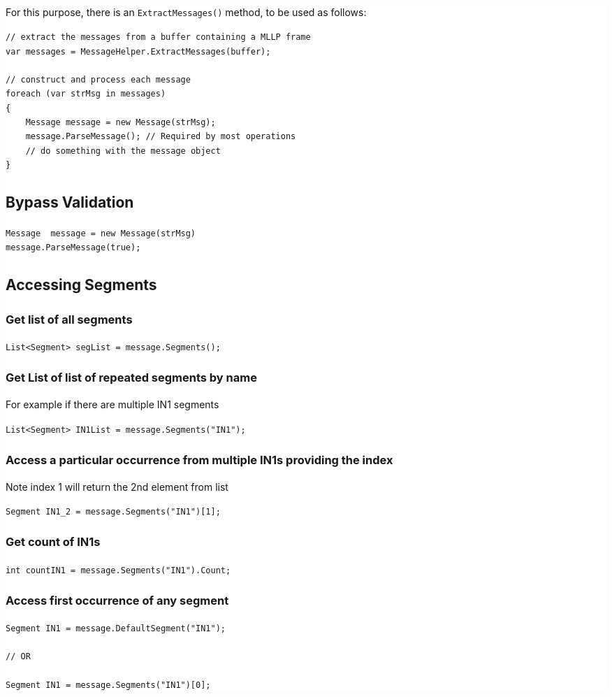 For this purpose, there is an `ExtractMessages()` method, to be used as follows:

````cSharp
// extract the messages from a buffer containing a MLLP frame
var messages = MessageHelper.ExtractMessages(buffer);

// construct and process each message
foreach (var strMsg in messages)
{
    Message message = new Message(strMsg);
    message.ParseMessage(); // Required by most operations
    // do something with the message object
}
````
## Bypass Validation
````cSharp
Message  message = new Message(strMsg)
message.ParseMessage(true);
````
## Accessing Segments

### Get list of all segments

````cSharp
List<Segment> segList = message.Segments();
`````

### Get List of list of repeated segments by name 

For example if there are multiple IN1 segments

````cSharp
List<Segment> IN1List = message.Segments("IN1");
````

### Access a particular occurrence from multiple IN1s providing the index

Note index 1 will return the 2nd element from list

````cSharp
Segment IN1_2 = message.Segments("IN1")[1];
````

### Get count of IN1s

````cSharp
int countIN1 = message.Segments("IN1").Count;
````

### Access first occurrence of any segment

````cSharp
Segment IN1 = message.DefaultSegment("IN1");

// OR

Segment IN1 = message.Segments("IN1")[0];
````
